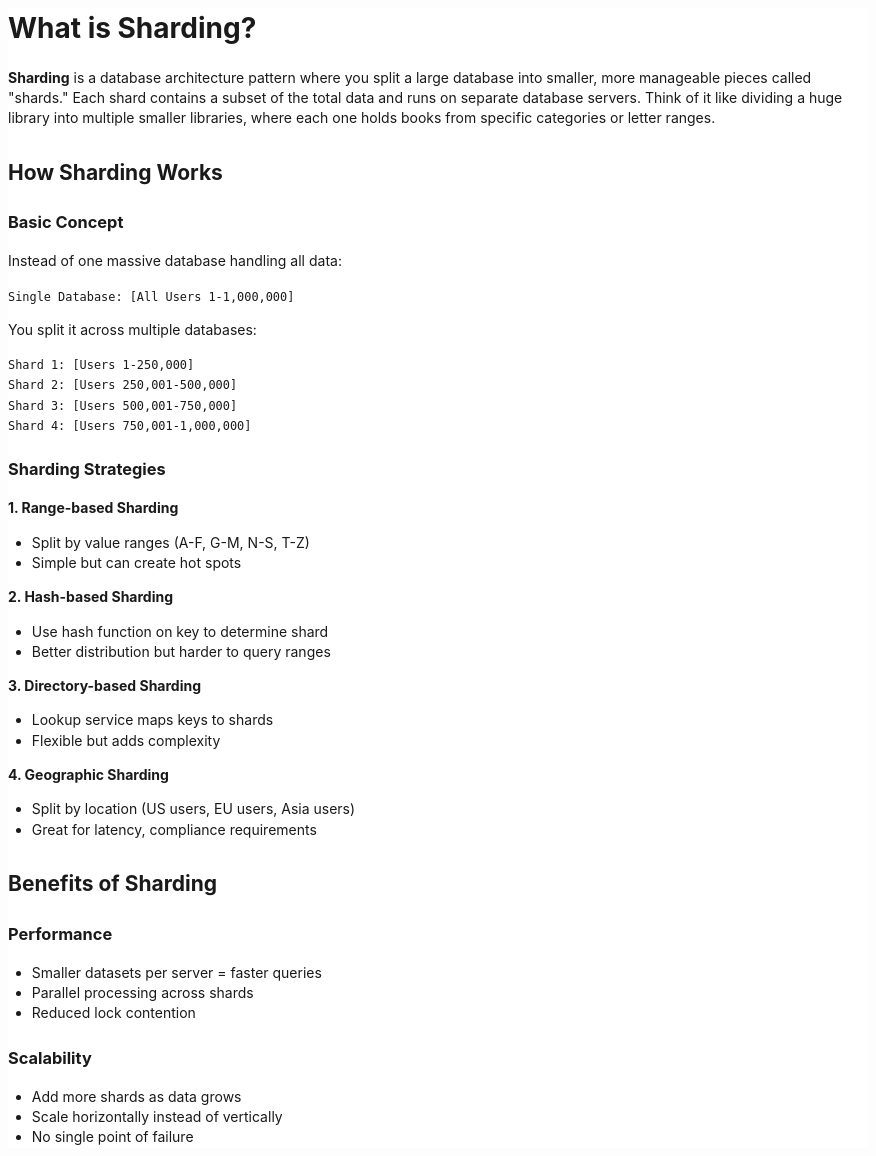 # What is Sharding?

**Sharding** is a database architecture pattern where you split a large database into smaller, more manageable pieces called "shards." Each shard contains a subset of the total data and runs on separate database servers. Think of it like dividing a huge library into multiple smaller libraries, where each one holds books from specific categories or letter ranges.

## How Sharding Works

### Basic Concept
Instead of one massive database handling all data:
```
Single Database: [All Users 1-1,000,000]
```

You split it across multiple databases:
```
Shard 1: [Users 1-250,000]
Shard 2: [Users 250,001-500,000]  
Shard 3: [Users 500,001-750,000]
Shard 4: [Users 750,001-1,000,000]
```

### Sharding Strategies

**1. Range-based Sharding**
- Split by value ranges (A-F, G-M, N-S, T-Z)
- Simple but can create hot spots

**2. Hash-based Sharding**
- Use hash function on key to determine shard
- Better distribution but harder to query ranges

**3. Directory-based Sharding**
- Lookup service maps keys to shards
- Flexible but adds complexity

**4. Geographic Sharding**
- Split by location (US users, EU users, Asia users)
- Great for latency, compliance requirements

## Benefits of Sharding

### **Performance**
- Smaller datasets per server = faster queries
- Parallel processing across shards
- Reduced lock contention

### **Scalability**
- Add more shards as data grows
- Scale horizontally instead of vertically
- No single point of failure
